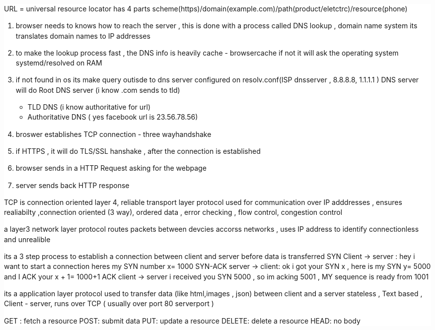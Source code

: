 
URL = universal resource locator 
has 4 parts scheme(https)/domain(example.com)/path(product/eletctrc)/resource(phone)



1. browser needs to knows how to reach the server , this is done with a process 
called DNS lookup , domain name system its translates domain names to IP addresses 

2. to make the lookup process fast , the DNS info is heavily cache - browsercache
   if not it will ask the operating system systemd/resolved on RAM

3. if not found in os 
    its make query outisde to dns server configured on resolv.conf(ISP dnsserver , 8.8.8.8, 1.1.1.1 ) 
    DNS server will do 
    Root DNS server (i know .com sends to tld)
      - TLD DNS (i know authoritative for url)
      - Authoritative DNS ( yes facebook url is 23.56.78.56)

4. broswer establishes TCP connection - three wayhandshake 
    
5. if HTTPS , it will do TLS/SSL hanshake , after the connection is established 
6. browser sends in a HTTP Request asking for the webpage
7. server sends back HTTP response 



TCP is connection oriented layer 4, reliable transport layer protocol used for communication over IP adddresses , ensures realiabilty ,connection oriented (3 way), ordered data , error checking , flow control, congestion control


a layer3 network layer protocol routes packets between devcies accorss networks , uses IP address to identify 
connectionless and unrealible



its a 3 step process to establish a connection between client and server before data is transferred 
SYN
Client -> server : hey i want to start a connection heres my SYN number x= 1000
SYN-ACK
server -> client: ok i got your SYN x , here is my SYN y= 5000 and I ACK your  x + 1= 1000+1
ACK
client -> server
i received you SYN 5000 , so im acking 5001 , MY sequence is ready from 1001 



its a application layer protocol used to transfer data (like html,images , json) between client and a server
stateless , Text based , Client - server, runs over TCP ( usually over port 80 serverport )

GET : fetch a resource
POST: submit data
PUT: update a resource
DELETE: delete a resource
HEAD: no body 


